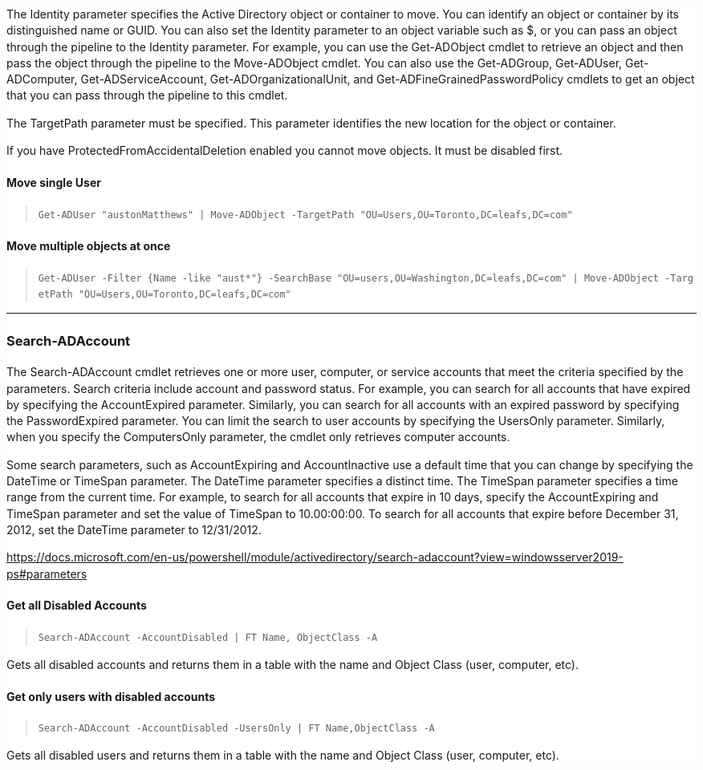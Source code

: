 The Identity parameter specifies the Active Directory object or container to move. You can identify an object or container by its distinguished name or GUID. You can also set the Identity parameter to an object variable such as $<localObject>, or you can pass an object through the pipeline to the Identity parameter. For example, you can use the Get-ADObject cmdlet to retrieve an object and then pass the object through the pipeline to the Move-ADObject cmdlet. You can also use the Get-ADGroup, Get-ADUser, Get-ADComputer, Get-ADServiceAccount, Get-ADOrganizationalUnit, and Get-ADFineGrainedPasswordPolicy cmdlets to get an object that you can pass through the pipeline to this cmdlet.

The TargetPath parameter must be specified. This parameter identifies the new location for the object or container.

If you have ProtectedFromAccidentalDeletion enabled you cannot move objects. It must be disabled first.

#### Move single User

> `Get-ADUser "austonMatthews" | Move-ADObject -TargetPath "OU=Users,OU=Toronto,DC=leafs,DC=com"`

#### Move multiple objects at once

> `Get-ADUser -Filter {Name -like "aust*"} -SearchBase "OU=users,OU=Washington,DC=leafs,DC=com" | Move-ADObject -TargetPath "OU=Users,OU=Toronto,DC=leafs,DC=com"`

---

### Search-ADAccount

The Search-ADAccount cmdlet retrieves one or more user, computer, or service accounts that meet the criteria specified by the parameters. Search criteria include account and password status. For example, you can search for all accounts that have expired by specifying the AccountExpired parameter. Similarly, you can search for all accounts with an expired password by specifying the PasswordExpired parameter. You can limit the search to user accounts by specifying the UsersOnly parameter. Similarly, when you specify the ComputersOnly parameter, the cmdlet only retrieves computer accounts.

Some search parameters, such as AccountExpiring and AccountInactive use a default time that you can change by specifying the DateTime or TimeSpan parameter. The DateTime parameter specifies a distinct time. The TimeSpan parameter specifies a time range from the current time. For example, to search for all accounts that expire in 10 days, specify the AccountExpiring and TimeSpan parameter and set the value of TimeSpan to 10.00:00:00. To search for all accounts that expire before December 31, 2012, set the DateTime parameter to 12/31/2012.

https://docs.microsoft.com/en-us/powershell/module/activedirectory/search-adaccount?view=windowsserver2019-ps#parameters

#### Get all Disabled Accounts

> `Search-ADAccount -AccountDisabled | FT Name, ObjectClass -A`

Gets all disabled accounts and returns them in a table with the name and Object Class (user, computer, etc).

#### Get only users with disabled accounts

> `Search-ADAccount -AccountDisabled -UsersOnly | FT Name,ObjectClass -A`

Gets all disabled users and returns them in a table with the name and Object Class (user, computer, etc).
